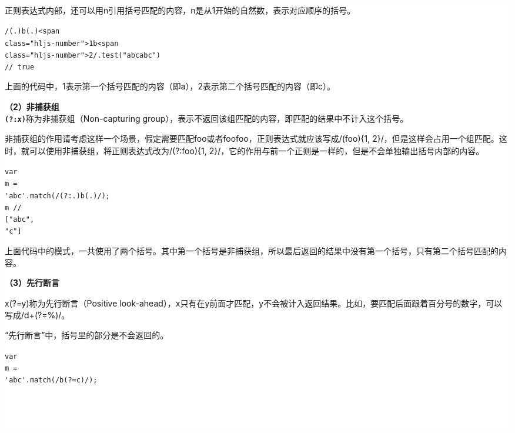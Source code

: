 </code></pre><p>&#x6B63;&#x5219;&#x8868;&#x8FBE;&#x5F0F;&#x5185;&#x90E8;&#xFF0C;&#x8FD8;&#x53EF;&#x4EE5;&#x7528;n&#x5F15;&#x7528;&#x62EC;&#x53F7;&#x5339;&#x914D;&#x7684;&#x5185;&#x5BB9;&#xFF0C;n&#x662F;&#x4ECE;1&#x5F00;&#x59CB;&#x7684;&#x81EA;&#x7136;&#x6570;&#xFF0C;&#x8868;&#x793A;&#x5BF9;&#x5E94;&#x987A;&#x5E8F;&#x7684;&#x62EC;&#x53F7;&#x3002;</p><div class="widget-codetool" style="display:none"><div class="widget-codetool--inner"><span class="selectCode code-tool" data-toggle="tooltip" data-placement="top" title="" data-original-title="&#x5168;&#x9009;"></span> <span type="button" class="copyCode code-tool" data-toggle="tooltip" data-placement="top" data-clipboard-text="/(.)b(.)\1b\2/.test(&quot;abcabc&quot;)
// true
" title="" data-original-title="&#x590D;&#x5236;"></span> <span type="button" class="saveToNote code-tool" data-toggle="tooltip" data-placement="top" title="" data-original-title="&#x653E;&#x8FDB;&#x7B14;&#x8BB0;"></span></div></div><pre class="hljs gcode"><code>/<span class="hljs-comment">(.)</span>b<span class="hljs-comment">(.)</span>\<span class="hljs-number">1</span>b\<span class="hljs-number">2</span>/.test<span class="hljs-comment">(&quot;abcabc&quot;)</span>
<span class="hljs-comment">// true</span>
</code></pre><p>&#x4E0A;&#x9762;&#x7684;&#x4EE3;&#x7801;&#x4E2D;&#xFF0C;1&#x8868;&#x793A;&#x7B2C;&#x4E00;&#x4E2A;&#x62EC;&#x53F7;&#x5339;&#x914D;&#x7684;&#x5185;&#x5BB9;&#xFF08;&#x5373;a&#xFF09;&#xFF0C;2&#x8868;&#x793A;&#x7B2C;&#x4E8C;&#x4E2A;&#x62EC;&#x53F7;&#x5339;&#x914D;&#x7684;&#x5185;&#x5BB9;&#xFF08;&#x5373;c&#xFF09;&#x3002;</p><p><strong>&#xFF08;2&#xFF09;&#x975E;&#x6355;&#x83B7;&#x7EC4;</strong><br><strong><code>(?:x)</code></strong>&#x79F0;&#x4E3A;&#x975E;&#x6355;&#x83B7;&#x7EC4;&#xFF08;Non-capturing group&#xFF09;&#xFF0C;&#x8868;&#x793A;&#x4E0D;&#x8FD4;&#x56DE;&#x8BE5;&#x7EC4;&#x5339;&#x914D;&#x7684;&#x5185;&#x5BB9;&#xFF0C;&#x5373;&#x5339;&#x914D;&#x7684;&#x7ED3;&#x679C;&#x4E2D;&#x4E0D;&#x8BA1;&#x5165;&#x8FD9;&#x4E2A;&#x62EC;&#x53F7;&#x3002;</p><p>&#x975E;&#x6355;&#x83B7;&#x7EC4;&#x7684;&#x4F5C;&#x7528;&#x8BF7;&#x8003;&#x8651;&#x8FD9;&#x6837;&#x4E00;&#x4E2A;&#x573A;&#x666F;&#xFF0C;&#x5047;&#x5B9A;&#x9700;&#x8981;&#x5339;&#x914D;foo&#x6216;&#x8005;foofoo&#xFF0C;&#x6B63;&#x5219;&#x8868;&#x8FBE;&#x5F0F;&#x5C31;&#x5E94;&#x8BE5;&#x5199;&#x6210;/(foo){1, 2}/&#xFF0C;&#x4F46;&#x662F;&#x8FD9;&#x6837;&#x4F1A;&#x5360;&#x7528;&#x4E00;&#x4E2A;&#x7EC4;&#x5339;&#x914D;&#x3002;&#x8FD9;&#x65F6;&#xFF0C;&#x5C31;&#x53EF;&#x4EE5;&#x4F7F;&#x7528;&#x975E;&#x6355;&#x83B7;&#x7EC4;&#xFF0C;&#x5C06;&#x6B63;&#x5219;&#x8868;&#x8FBE;&#x5F0F;&#x6539;&#x4E3A;/(?:foo){1, 2}/&#xFF0C;&#x5B83;&#x7684;&#x4F5C;&#x7528;&#x4E0E;&#x524D;&#x4E00;&#x4E2A;&#x6B63;&#x5219;&#x662F;&#x4E00;&#x6837;&#x7684;&#xFF0C;&#x4F46;&#x662F;&#x4E0D;&#x4F1A;&#x5355;&#x72EC;&#x8F93;&#x51FA;&#x62EC;&#x53F7;&#x5185;&#x90E8;&#x7684;&#x5185;&#x5BB9;&#x3002;</p><div class="widget-codetool" style="display:none"><div class="widget-codetool--inner"><span class="selectCode code-tool" data-toggle="tooltip" data-placement="top" title="" data-original-title="&#x5168;&#x9009;"></span> <span type="button" class="copyCode code-tool" data-toggle="tooltip" data-placement="top" data-clipboard-text="var m = &apos;abc&apos;.match(/(?:.)b(.)/);
m // [&quot;abc&quot;, &quot;c&quot;]
" title="" data-original-title="&#x590D;&#x5236;"></span> <span type="button" class="saveToNote code-tool" data-toggle="tooltip" data-placement="top" title="" data-original-title="&#x653E;&#x8FDB;&#x7B14;&#x8BB0;"></span></div></div><pre class="hljs awk"><code>var m = <span class="hljs-string">&apos;abc&apos;</span>.match(<span class="hljs-regexp">/(?:.)b(.)/</span>);
m <span class="hljs-regexp">//</span> [<span class="hljs-string">&quot;abc&quot;</span>, <span class="hljs-string">&quot;c&quot;</span>]
</code></pre><p>&#x4E0A;&#x9762;&#x4EE3;&#x7801;&#x4E2D;&#x7684;&#x6A21;&#x5F0F;&#xFF0C;&#x4E00;&#x5171;&#x4F7F;&#x7528;&#x4E86;&#x4E24;&#x4E2A;&#x62EC;&#x53F7;&#x3002;&#x5176;&#x4E2D;&#x7B2C;&#x4E00;&#x4E2A;&#x62EC;&#x53F7;&#x662F;&#x975E;&#x6355;&#x83B7;&#x7EC4;&#xFF0C;&#x6240;&#x4EE5;&#x6700;&#x540E;&#x8FD4;&#x56DE;&#x7684;&#x7ED3;&#x679C;&#x4E2D;&#x6CA1;&#x6709;&#x7B2C;&#x4E00;&#x4E2A;&#x62EC;&#x53F7;&#xFF0C;&#x53EA;&#x6709;&#x7B2C;&#x4E8C;&#x4E2A;&#x62EC;&#x53F7;&#x5339;&#x914D;&#x7684;&#x5185;&#x5BB9;&#x3002;</p><p><strong>&#xFF08;3&#xFF09;&#x5148;&#x884C;&#x65AD;&#x8A00;</strong></p><p>x(?=y)&#x79F0;&#x4E3A;&#x5148;&#x884C;&#x65AD;&#x8A00;&#xFF08;Positive look-ahead&#xFF09;&#xFF0C;x&#x53EA;&#x6709;&#x5728;y&#x524D;&#x9762;&#x624D;&#x5339;&#x914D;&#xFF0C;y&#x4E0D;&#x4F1A;&#x88AB;&#x8BA1;&#x5165;&#x8FD4;&#x56DE;&#x7ED3;&#x679C;&#x3002;&#x6BD4;&#x5982;&#xFF0C;&#x8981;&#x5339;&#x914D;&#x540E;&#x9762;&#x8DDF;&#x7740;&#x767E;&#x5206;&#x53F7;&#x7684;&#x6570;&#x5B57;&#xFF0C;&#x53EF;&#x4EE5;&#x5199;&#x6210;/d+(?=%)/&#x3002;</p><p>&#x201C;&#x5148;&#x884C;&#x65AD;&#x8A00;&#x201D;&#x4E2D;&#xFF0C;&#x62EC;&#x53F7;&#x91CC;&#x7684;&#x90E8;&#x5206;&#x662F;&#x4E0D;&#x4F1A;&#x8FD4;&#x56DE;&#x7684;&#x3002;</p><div class="widget-codetool" style="display:none"><div class="widget-codetool--inner"><span class="selectCode code-tool" data-toggle="tooltip" data-placement="top" title="" data-original-title="&#x5168;&#x9009;"></span> <span type="button" class="copyCode code-tool" data-toggle="tooltip" data-placement="top" data-clipboard-text="var m = &apos;abc&apos;.match(/b(?=c)/);
m // [&quot;b&quot;]
" title="" data-original-title="&#x590D;&#x5236;"></span> <span type="button" class="saveToNote code-tool" data-toggle="tooltip" data-placement="top" title="" data-original-title="&#x653E;&#x8FDB;&#x7B14;&#x8BB0;"></span></div></div><pre class="hljs awk"><code>var m = <span class="hljs-string">&apos;abc&apos;</span>.match(<span class="hljs-regexp">/b(?=c)/</span>);